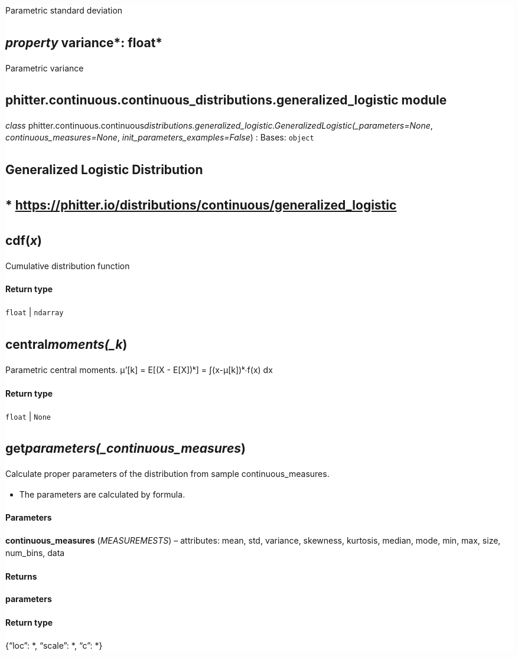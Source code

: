Parametric standard deviation

## _property_ variance*: float*

Parametric variance

## phitter.continuous.continuous_distributions.generalized_logistic module

_class_ phitter.continuous.continuous*distributions.generalized_logistic.GeneralizedLogistic(\_parameters=None*, _continuous_measures=None_, _init_parameters_examples=False_)
: Bases: `object`

## Generalized Logistic Distribution

## \* <https://phitter.io/distributions/continuous/generalized_logistic>

## cdf(_x_)

Cumulative distribution function

#### Return type

`float` | `ndarray`

## central*moments(\_k*)

Parametric central moments. µ’[k] = E[(X - E[X])ᵏ] = ∫(x-µ[k])ᵏ∙f(x) dx

#### Return type

`float` | `None`

## get*parameters(\_continuous_measures*)

Calculate proper parameters of the distribution from sample continuous_measures.

- The parameters are calculated by formula.

#### Parameters

**continuous_measures** (_MEASUREMESTS_) – attributes: mean, std, variance, skewness, kurtosis, median, mode, min, max, size, num_bins, data

#### Returns

**parameters**

#### Return type

{“loc”: \*, “scale”: \*, “c”: \*}
